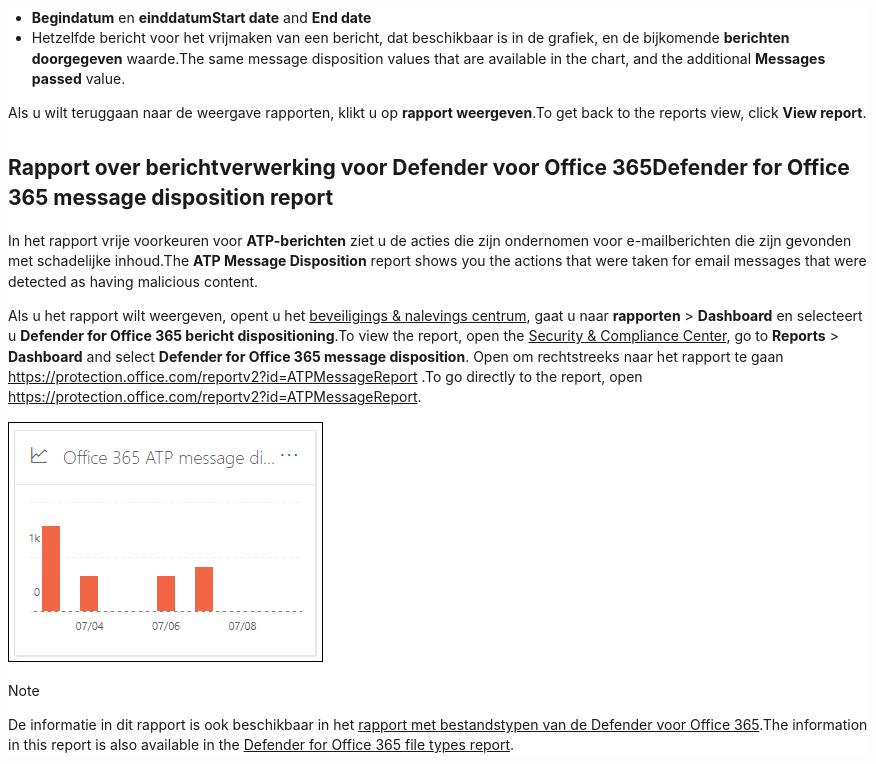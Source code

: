   - <span data-ttu-id="debd4-161">**Begindatum** en **einddatum**</span><span class="sxs-lookup"><span data-stu-id="debd4-161">**Start date** and **End date**</span></span>
  - <span data-ttu-id="debd4-162">Hetzelfde bericht voor het vrijmaken van een bericht, dat beschikbaar is in de grafiek, en de bijkomende **berichten doorgegeven** waarde.</span><span class="sxs-lookup"><span data-stu-id="debd4-162">The same message disposition values that are available in the chart, and the additional **Messages passed** value.</span></span>

<span data-ttu-id="debd4-163">Als u wilt teruggaan naar de weergave rapporten, klikt u op **rapport weergeven**.</span><span class="sxs-lookup"><span data-stu-id="debd4-163">To get back to the reports view, click **View report**.</span></span>

## <a name="defender-for-office-365-message-disposition-report"></a><span data-ttu-id="debd4-164">Rapport over berichtverwerking voor Defender voor Office 365</span><span class="sxs-lookup"><span data-stu-id="debd4-164">Defender for Office 365 message disposition report</span></span>

<span data-ttu-id="debd4-165">In het rapport vrije voorkeuren voor **ATP-berichten** ziet u de acties die zijn ondernomen voor e-mailberichten die zijn gevonden met schadelijke inhoud.</span><span class="sxs-lookup"><span data-stu-id="debd4-165">The **ATP Message Disposition** report shows you the actions that were taken for email messages that were detected as having malicious content.</span></span>

<span data-ttu-id="debd4-166">Als u het rapport wilt weergeven, opent u het [beveiligings & nalevings centrum](https://protection.office.com), gaat u naar **rapporten** \> **Dashboard** en selecteert u **Defender for Office 365 bericht dispositioning**.</span><span class="sxs-lookup"><span data-stu-id="debd4-166">To view the report, open the [Security & Compliance Center](https://protection.office.com), go to **Reports** \> **Dashboard** and select **Defender for Office 365 message disposition**.</span></span> <span data-ttu-id="debd4-167">Open om rechtstreeks naar het rapport te gaan <https://protection.office.com/reportv2?id=ATPMessageReport> .</span><span class="sxs-lookup"><span data-stu-id="debd4-167">To go directly to the report, open <https://protection.office.com/reportv2?id=ATPMessageReport>.</span></span>

![De widget voor Office 365 voor het verplaatsen van berichten in het Dashboard rapporten](../../media/atp-message-disposition-report-widget.png)

> [!NOTE]
> <span data-ttu-id="debd4-169">De informatie in dit rapport is ook beschikbaar in het [rapport met bestandstypen van de Defender voor Office 365](#defender-for-office-365-file-types-report).</span><span class="sxs-lookup"><span data-stu-id="debd4-169">The information in this report is also available in the [Defender for Office 365 file types report](#defender-for-office-365-file-types-report).</span></span>
